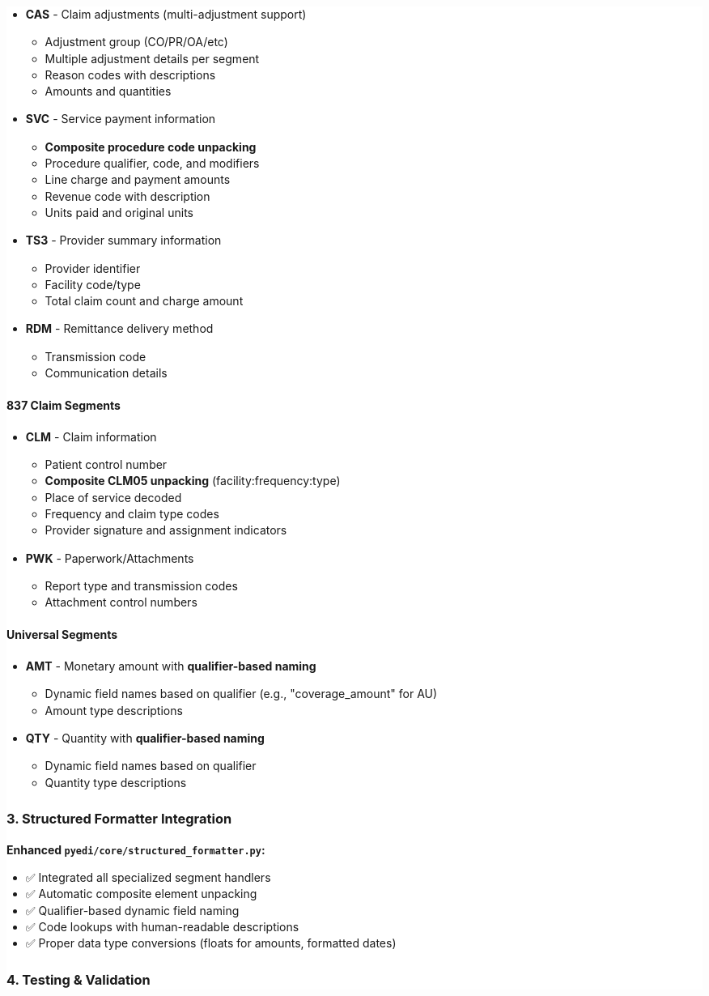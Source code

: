 - **CAS** - Claim adjustments (multi-adjustment support)
  - Adjustment group (CO/PR/OA/etc)
  - Multiple adjustment details per segment
  - Reason codes with descriptions
  - Amounts and quantities

- **SVC** - Service payment information
  - **Composite procedure code unpacking**
  - Procedure qualifier, code, and modifiers
  - Line charge and payment amounts
  - Revenue code with description
  - Units paid and original units

- **TS3** - Provider summary information
  - Provider identifier
  - Facility code/type
  - Total claim count and charge amount

- **RDM** - Remittance delivery method
  - Transmission code
  - Communication details

#### 837 Claim Segments
- **CLM** - Claim information
  - Patient control number
  - **Composite CLM05 unpacking** (facility:frequency:type)
  - Place of service decoded
  - Frequency and claim type codes
  - Provider signature and assignment indicators

- **PWK** - Paperwork/Attachments
  - Report type and transmission codes
  - Attachment control numbers

#### Universal Segments
- **AMT** - Monetary amount with **qualifier-based naming**
  - Dynamic field names based on qualifier (e.g., "coverage_amount" for AU)
  - Amount type descriptions

- **QTY** - Quantity with **qualifier-based naming**
  - Dynamic field names based on qualifier
  - Quantity type descriptions

### 3. Structured Formatter Integration

**Enhanced `pyedi/core/structured_formatter.py`:**
- ✅ Integrated all specialized segment handlers
- ✅ Automatic composite element unpacking
- ✅ Qualifier-based dynamic field naming
- ✅ Code lookups with human-readable descriptions
- ✅ Proper data type conversions (floats for amounts, formatted dates)

### 4. Testing & Validation
